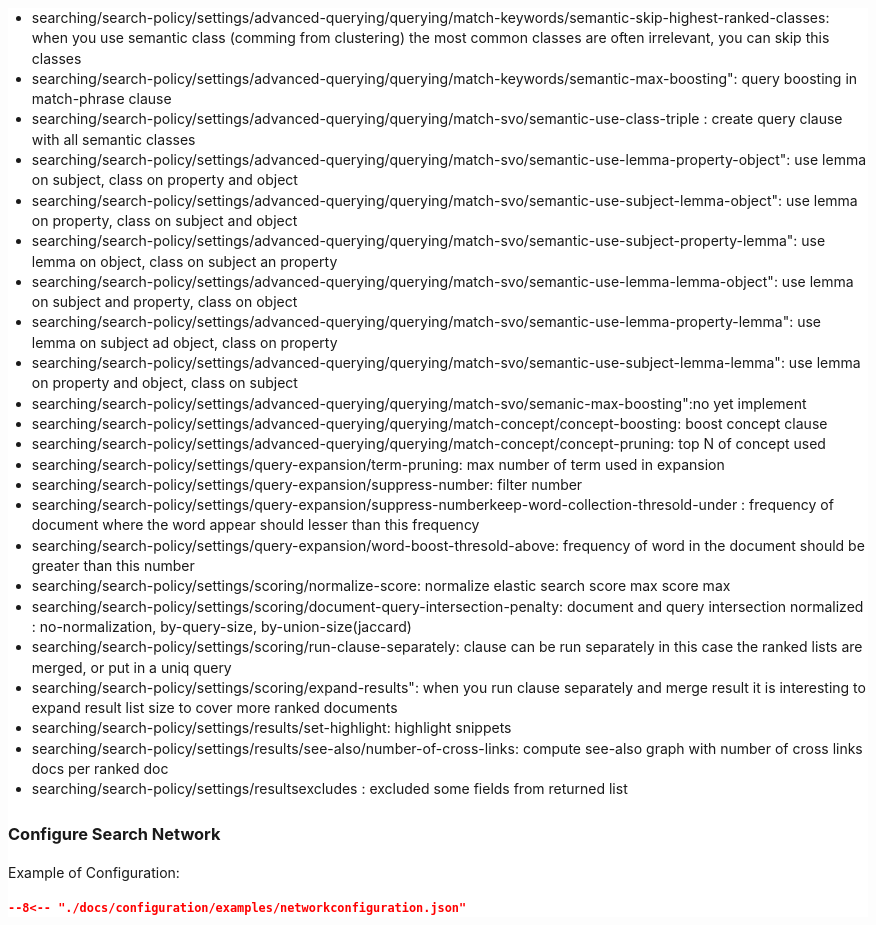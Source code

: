 - searching/search-policy/settings/advanced-querying/querying/match-keywords/semantic-skip-highest-ranked-classes: when you use semantic class (comming from clustering) the most common classes are often irrelevant, you can skip this classes
- searching/search-policy/settings/advanced-querying/querying/match-keywords/semantic-max-boosting": query boosting in match-phrase clause
- searching/search-policy/settings/advanced-querying/querying/match-svo/semantic-use-class-triple : create query clause with all semantic classes
- searching/search-policy/settings/advanced-querying/querying/match-svo/semantic-use-lemma-property-object": use lemma on subject, class on property and object
- searching/search-policy/settings/advanced-querying/querying/match-svo/semantic-use-subject-lemma-object": use lemma on property, class on subject and object
- searching/search-policy/settings/advanced-querying/querying/match-svo/semantic-use-subject-property-lemma": use lemma on object, class on subject an property
- searching/search-policy/settings/advanced-querying/querying/match-svo/semantic-use-lemma-lemma-object": use lemma on subject and property, class on object
- searching/search-policy/settings/advanced-querying/querying/match-svo/semantic-use-lemma-property-lemma": use lemma on subject ad object, class on property
- searching/search-policy/settings/advanced-querying/querying/match-svo/semantic-use-subject-lemma-lemma": use lemma on property and object, class on subject
- searching/search-policy/settings/advanced-querying/querying/match-svo/semanic-max-boosting":no yet implement
- searching/search-policy/settings/advanced-querying/querying/match-concept/concept-boosting: boost concept clause
- searching/search-policy/settings/advanced-querying/querying/match-concept/concept-pruning: top N of concept used
- searching/search-policy/settings/query-expansion/term-pruning: max number of term used in expansion
- searching/search-policy/settings/query-expansion/suppress-number: filter number
- searching/search-policy/settings/query-expansion/suppress-numberkeep-word-collection-thresold-under : frequency of document where the word appear should lesser than this frequency
- searching/search-policy/settings/query-expansion/word-boost-thresold-above: frequency of word in the document should be greater than this number
- searching/search-policy/settings/scoring/normalize-score: normalize elastic search score max score max
- searching/search-policy/settings/scoring/document-query-intersection-penalty: document and query intersection normalized : no-normalization, by-query-size, by-union-size(jaccard)
- searching/search-policy/settings/scoring/run-clause-separately: clause can be run separately in this case the ranked lists are merged, or put in a uniq query
- searching/search-policy/settings/scoring/expand-results": when you run clause separately and merge result it is interesting to expand result list size to cover more ranked documents
- searching/search-policy/settings/results/set-highlight: highlight snippets
- searching/search-policy/settings/results/see-also/number-of-cross-links: compute see-also graph with number of cross links docs per ranked doc
- searching/search-policy/settings/resultsexcludes : excluded some fields from returned list

### Configure Search Network

Example of Configuration:

```json title="network configuration"
--8<-- "./docs/configuration/examples/networkconfiguration.json"
```
